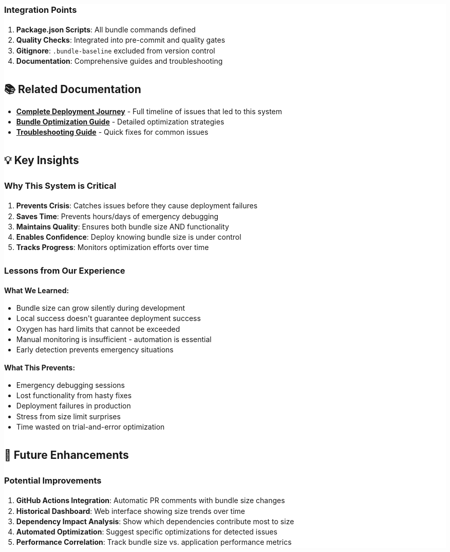 ### Integration Points

1. **Package.json Scripts**: All bundle commands defined
2. **Quality Checks**: Integrated into pre-commit and quality gates
3. **Gitignore**: `.bundle-baseline` excluded from version control
4. **Documentation**: Comprehensive guides and troubleshooting

## 📚 Related Documentation

- **[Complete Deployment Journey](./COMPLETE_DEPLOYMENT_JOURNEY.md)** - Full timeline of issues that led to this system
- **[Bundle Optimization Guide](./BUNDLE_OPTIMIZATION.md)** - Detailed optimization strategies
- **[Troubleshooting Guide](./TROUBLESHOOTING.md)** - Quick fixes for common issues

## 💡 Key Insights

### Why This System is Critical

1. **Prevents Crisis**: Catches issues before they cause deployment failures
2. **Saves Time**: Prevents hours/days of emergency debugging
3. **Maintains Quality**: Ensures both bundle size AND functionality
4. **Enables Confidence**: Deploy knowing bundle size is under control
5. **Tracks Progress**: Monitors optimization efforts over time

### Lessons from Our Experience

**What We Learned:**

- Bundle size can grow silently during development
- Local success doesn't guarantee deployment success
- Oxygen has hard limits that cannot be exceeded
- Manual monitoring is insufficient - automation is essential
- Early detection prevents emergency situations

**What This Prevents:**

- Emergency debugging sessions
- Lost functionality from hasty fixes
- Deployment failures in production
- Stress from size limit surprises
- Time wasted on trial-and-error optimization

## 🚀 Future Enhancements

### Potential Improvements

1. **GitHub Actions Integration**: Automatic PR comments with bundle size changes
2. **Historical Dashboard**: Web interface showing size trends over time
3. **Dependency Impact Analysis**: Show which dependencies contribute most to size
4. **Automated Optimization**: Suggest specific optimizations for detected issues
5. **Performance Correlation**: Track bundle size vs. application performance metrics
